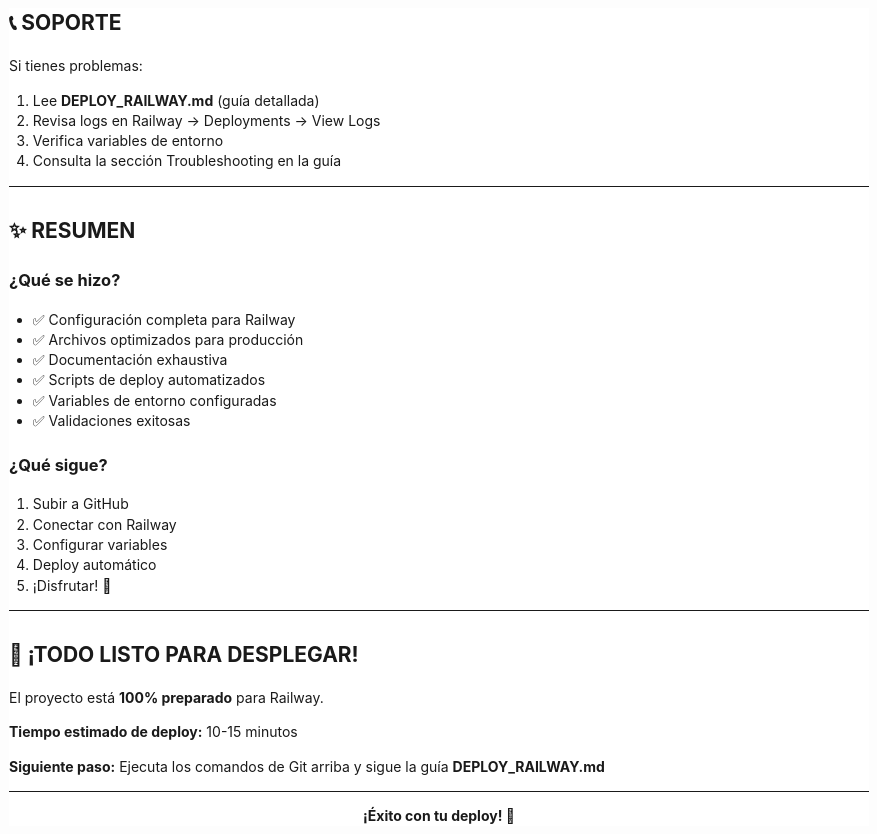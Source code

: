 ## 📞 SOPORTE

Si tienes problemas:
1. Lee **DEPLOY_RAILWAY.md** (guía detallada)
2. Revisa logs en Railway → Deployments → View Logs
3. Verifica variables de entorno
4. Consulta la sección Troubleshooting en la guía

---

## ✨ RESUMEN

### ¿Qué se hizo?
- ✅ Configuración completa para Railway
- ✅ Archivos optimizados para producción
- ✅ Documentación exhaustiva
- ✅ Scripts de deploy automatizados
- ✅ Variables de entorno configuradas
- ✅ Validaciones exitosas

### ¿Qué sigue?
1. Subir a GitHub
2. Conectar con Railway
3. Configurar variables
4. Deploy automático
5. ¡Disfrutar! 🚀

---

## 🎉 ¡TODO LISTO PARA DESPLEGAR!

El proyecto está **100% preparado** para Railway.

**Tiempo estimado de deploy:** 10-15 minutos

**Siguiente paso:** Ejecuta los comandos de Git arriba y sigue la guía **DEPLOY_RAILWAY.md**

---

<p align="center">
  <strong>¡Éxito con tu deploy! 🚀</strong>
</p>
